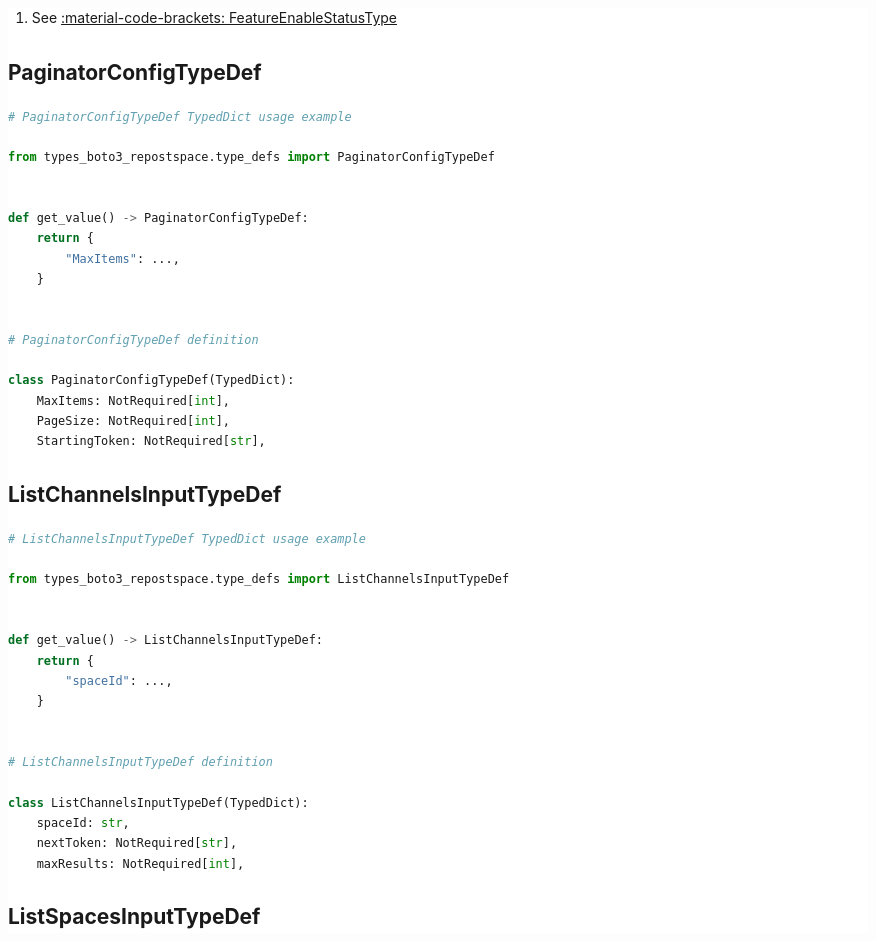 ```python
```

1. See [:material-code-brackets: FeatureEnableStatusType](./literals.md#featureenablestatustype)

## PaginatorConfigTypeDef

```python
# PaginatorConfigTypeDef TypedDict usage example

from types_boto3_repostspace.type_defs import PaginatorConfigTypeDef


def get_value() -> PaginatorConfigTypeDef:
    return {
        "MaxItems": ...,
    }


# PaginatorConfigTypeDef definition

class PaginatorConfigTypeDef(TypedDict):
    MaxItems: NotRequired[int],
    PageSize: NotRequired[int],
    StartingToken: NotRequired[str],
```


## ListChannelsInputTypeDef

```python
# ListChannelsInputTypeDef TypedDict usage example

from types_boto3_repostspace.type_defs import ListChannelsInputTypeDef


def get_value() -> ListChannelsInputTypeDef:
    return {
        "spaceId": ...,
    }


# ListChannelsInputTypeDef definition

class ListChannelsInputTypeDef(TypedDict):
    spaceId: str,
    nextToken: NotRequired[str],
    maxResults: NotRequired[int],
```


## ListSpacesInputTypeDef
